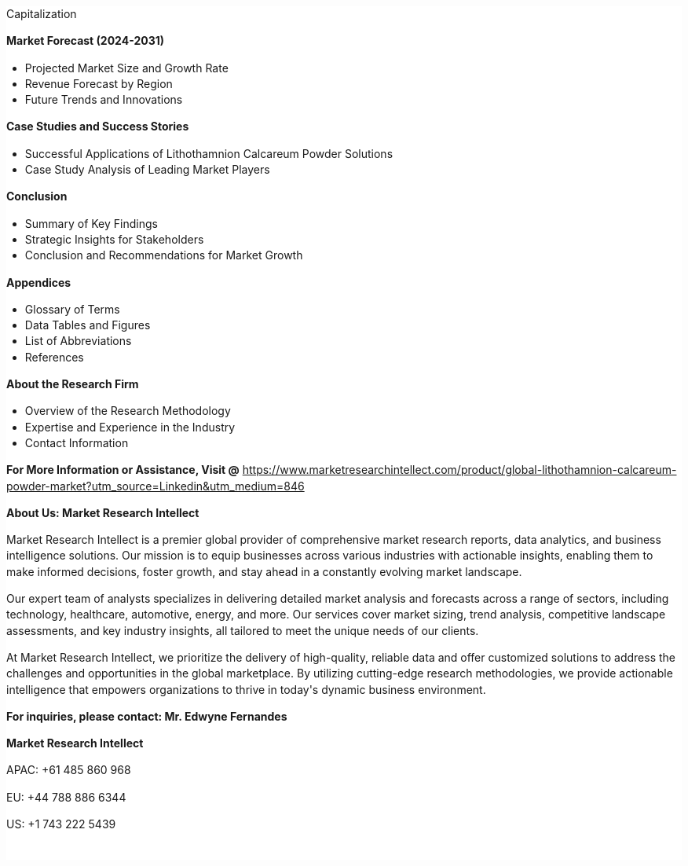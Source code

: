 Capitalization</li></ul><p><strong>Market Forecast (2024-2031)</strong></p><ul><li>Projected Market Size and Growth Rate</li><li>Revenue Forecast by Region</li><li>Future Trends and Innovations</li></ul><p><strong>Case Studies and Success Stories</strong></p><ul><li>Successful Applications of Lithothamnion Calcareum Powder Solutions</li><li>Case Study Analysis of Leading Market Players</li></ul><p><strong>Conclusion</strong></p><ul><li>Summary of Key Findings</li><li>Strategic Insights for Stakeholders</li><li>Conclusion and Recommendations for Market Growth</li></ul><p><strong>Appendices</strong></p><ul><li>Glossary of Terms</li><li>Data Tables and Figures</li><li>List of Abbreviations</li><li>References</li></ul><p><strong>About the Research Firm</strong></p><ul><li>Overview of the Research Methodology</li><li>Expertise and Experience in the Industry</li><li>Contact Information</li></ul></div><div class="article-main__content" data-test-id="publishing-text-block"><p><span class="font-[700]"><strong>For More Information or Assistance, Visit @</strong>&nbsp;<a href="https://www.marketresearchintellect.com/product/global-lithothamnion-calcareum-powder-market?utm_source=Linkedin&utm_medium=846">https://www.marketresearchintellect.com/product/global-lithothamnion-calcareum-powder-market?utm_source=Linkedin&utm_medium=846</a></span></p><p><strong>About Us: Market Research Intellect</strong></p><p>Market Research Intellect is a premier global provider of comprehensive market research reports, data analytics, and business intelligence solutions. Our mission is to equip businesses across various industries with actionable insights, enabling them to make informed decisions, foster growth, and stay ahead in a constantly evolving market landscape.</p><p>Our expert team of analysts specializes in delivering detailed market analysis and forecasts across a range of sectors, including technology, healthcare, automotive, energy, and more. Our services cover market sizing, trend analysis, competitive landscape assessments, and key industry insights, all tailored to meet the unique needs of our clients.</p><p>At Market Research Intellect, we prioritize the delivery of high-quality, reliable data and offer customized solutions to address the challenges and opportunities in the global marketplace. By utilizing cutting-edge research methodologies, we provide actionable intelligence that empowers organizations to thrive in today's dynamic business environment.</p><p><strong>For inquiries, please contact: Mr. Edwyne Fernandes</strong></p><p><strong>Market Research Intellect</strong></p><p>APAC: +61 485 860 968</p><p>EU: +44 788 886 6344</p><p>US: +1 743 222 5439</p></div><div class="article-main__content" data-test-id="publishing-text-block">&nbsp;</div>
